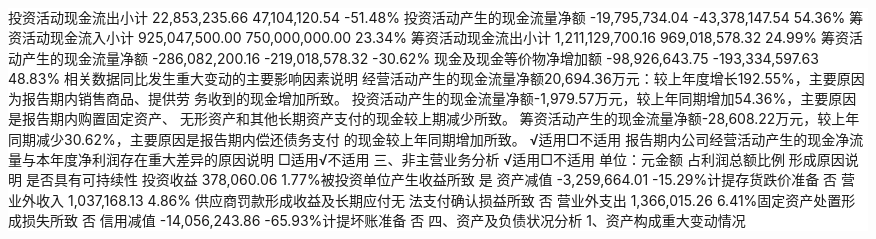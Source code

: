 投资活动现金流出小计
22,853,235.66
47,104,120.54
-51.48%
投资活动产生的现金流量净额
-19,795,734.04
-43,378,147.54
54.36%
筹资活动现金流入小计
925,047,500.00
750,000,000.00
23.34%
筹资活动现金流出小计
1,211,129,700.16
969,018,578.32
24.99%
筹资活动产生的现金流量净额
-286,082,200.16
-219,018,578.32
-30.62%
现金及现金等价物净增加额
-98,926,643.75
-193,334,597.63
48.83%
相关数据同比发生重大变动的主要影响因素说明
经营活动产生的现金流量净额20,694.36万元：较上年度增长192.55%，主要原因为报告期内销售商品、提供劳
务收到的现金增加所致。
投资活动产生的现金流量净额-1,979.57万元，较上年同期增加54.36%，主要原因是报告期内购置固定资产、
无形资产和其他长期资产支付的现金较上期减少所致。
筹资活动产生的现金流量净额-28,608.22万元，较上年同期减少30.62%，主要原因是报告期内偿还债务支付
的现金较上年同期增加所致。
√适用□不适用
报告期内公司经营活动产生的现金净流量与本年度净利润存在重大差异的原因说明
□适用√不适用
三、非主营业务分析
√适用□不适用
单位：元金额
占利润总额比例
形成原因说明
是否具有可持续性
投资收益
378,060.06
1.77%被投资单位产生收益所致
是
资产减值
-3,259,664.01
-15.29%计提存货跌价准备
否
营业外收入
1,037,168.13
4.86%
供应商罚款形成收益及长期应付无
法支付确认损益所致
否
营业外支出
1,366,015.26
6.41%固定资产处置形成损失所致
否
信用减值
-14,056,243.86
-65.93%计提坏账准备
否
四、资产及负债状况分析
1、资产构成重大变动情况